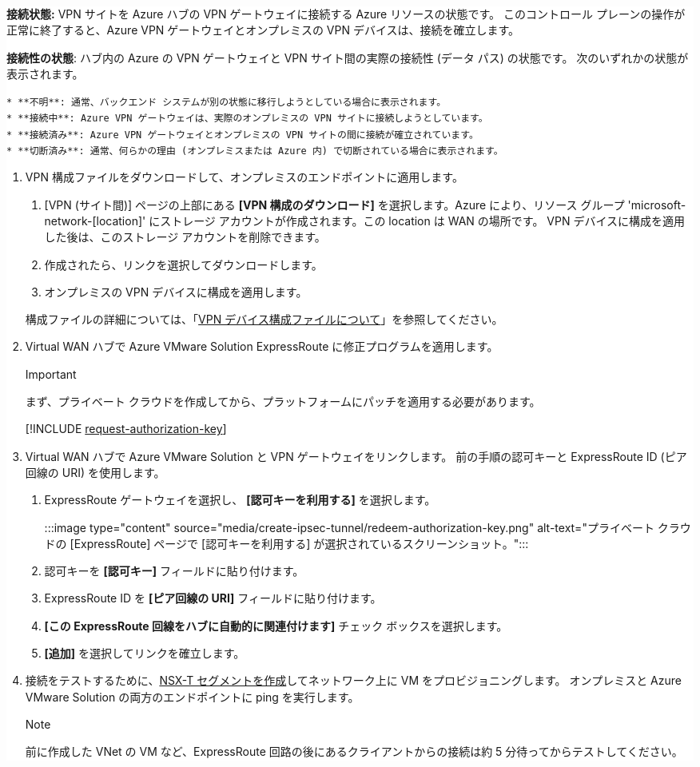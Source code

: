    **接続状態:** VPN サイトを Azure ハブの VPN ゲートウェイに接続する Azure リソースの状態です。 このコントロール プレーンの操作が正常に終了すると、Azure VPN ゲートウェイとオンプレミスの VPN デバイスは、接続を確立します。

   **接続性の状態**: ハブ内の Azure の VPN ゲートウェイと VPN サイト間の実際の接続性 (データ パス) の状態です。 次のいずれかの状態が表示されます。

    * **不明**: 通常、バックエンド システムが別の状態に移行しようとしている場合に表示されます。
    * **接続中**: Azure VPN ゲートウェイは、実際のオンプレミスの VPN サイトに接続しようとしています。
    * **接続済み**: Azure VPN ゲートウェイとオンプレミスの VPN サイトの間に接続が確立されています。
    * **切断済み**: 通常、何らかの理由 (オンプレミスまたは Azure 内) で切断されている場合に表示されます。



1. VPN 構成ファイルをダウンロードして、オンプレミスのエンドポイントに適用します。  
   
   1. [VPN (サイト間)] ページの上部にある **[VPN 構成のダウンロード]** を選択します。Azure により、リソース グループ 'microsoft-network-\[location\]' にストレージ アカウントが作成されます。この location は WAN の場所です。 VPN デバイスに構成を適用した後は、このストレージ アカウントを削除できます。

   1. 作成されたら、リンクを選択してダウンロードします。 

   1. オンプレミスの VPN デバイスに構成を適用します。

   構成ファイルの詳細については、「[VPN デバイス構成ファイルについて](../virtual-wan/virtual-wan-site-to-site-portal.md#config-file)」を参照してください。

1. Virtual WAN ハブで Azure VMware Solution ExpressRoute に修正プログラムを適用します。 

   >[!IMPORTANT]
   >まず、プライベート クラウドを作成してから、プラットフォームにパッチを適用する必要があります。 


   [!INCLUDE [request-authorization-key](includes/request-authorization-key.md)]

1. Virtual WAN ハブで Azure VMware Solution と VPN ゲートウェイをリンクします。 前の手順の認可キーと ExpressRoute ID (ピア回線の URI) を使用します。

   1. ExpressRoute ゲートウェイを選択し、 **[認可キーを利用する]** を選択します。

      :::image type="content" source="media/create-ipsec-tunnel/redeem-authorization-key.png" alt-text="プライベート クラウドの [ExpressRoute] ページで [認可キーを利用する] が選択されているスクリーンショット。":::

   1. 認可キーを **[認可キー]** フィールドに貼り付けます。

   1. ExpressRoute ID を **[ピア回線の URI]** フィールドに貼り付けます。 

   1. **[この ExpressRoute 回線をハブに自動的に関連付けます]** チェック ボックスを選択します。 

   1. **[追加]** を選択してリンクを確立します。 

1. 接続をテストするために、[NSX-T セグメントを作成](./tutorial-nsx-t-network-segment.md)してネットワーク上に VM をプロビジョニングします。 オンプレミスと Azure VMware Solution の両方のエンドポイントに ping を実行します。

   >[!NOTE]
   >前に作成した VNet の VM など、ExpressRoute 回路の後にあるクライアントからの接続は約 5 分待ってからテストしてください。
